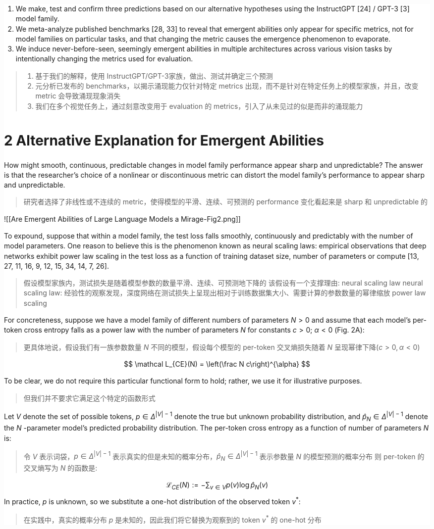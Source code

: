 1. We make, test and confirm three predictions based on our alternative hypotheses using the InstructGPT [24] / GPT-3 [3] model family. 
2. We meta-analyze published benchmarks [28, 33] to reveal that emergent abilities only appear for specific metrics, not for model families on particular tasks, and that changing the metric causes the emergence phenomenon to evaporate.
3. We induce never-before-seen, seemingly emergent abilities in multiple architectures across various vision tasks by intentionally changing the metrics used for evaluation.

> 1. 基于我们的解释，使用 InstructGPT/GPT-3家族，做出、测试并确定三个预测
> 2. 元分析已发布的 benchmarks，以揭示涌现能力仅针对特定 metrics 出现，而不是针对在特定任务上的模型家族，并且，改变 metric 会导致涌现现象消失
> 3. 我们在多个视觉任务上，通过刻意改变用于 evaluation 的 metrics，引入了从未见过的似是而非的涌现能力
# 2 Alternative Explanation for Emergent Abilities
How might smooth, continuous, predictable changes in model family performance appear sharp and unpredictable? The answer is that the researcher’s choice of a nonlinear or discontinuous metric can distort the model family’s performance to appear sharp and unpredictable.
> 研究者选择了非线性或不连续的 metric，使得模型的平滑、连续、可预测的 performance 变化看起来是 sharp 和 unpredictable 的


![[Are Emergent Abilities of Large Language Models a Mirage-Fig2.png]]

To expound, suppose that within a model family, the test loss falls smoothly, continuously and predictably with the number of model parameters. One reason to believe this is the phenomenon known as neural scaling laws: empirical observations that deep networks exhibit power law scaling in the test loss as a function of training dataset size, number of parameters or compute [13, 27, 11, 16, 9, 12, 15, 34, 14, 7, 26]. 
> 假设模型家族内，测试损失是随着模型参数的数量平滑、连续、可预测地下降的
> 该假设有一个支撑理由: neural scaling law
> neural scaling law: 经验性的观察发现，深度网络在测试损失上呈现出相对于训练数据集大小、需要计算的参数数量的幂律缩放 power law scaling

For concreteness, suppose we have a model family of different numbers of parameters $N>0$ and assume that each model’s per-token cross entropy falls as a power law with the number of parameters $N$ for constants $c>0$;  $\alpha < 0$ (Fig. 2A):
> 更具体地说，假设我们有一族参数数量 $N$ 不同的模型，假设每个模型的 per-token 交叉熵损失随着 $N$ 呈现幂律下降($c > 0, \alpha < 0$)

$$
\mathcal L_{CE}(N) = \left(\frac N c\right)^{\alpha}
$$

To be clear, we do not require this particular functional form to hold; rather, we use it for illustrative purposes.
> 但我们并不要求它满足这个特定的函数形式

 Let $V$ denote the set of possible tokens, $p\in \Delta^{|V|-1}$ denote the true but unknown probability distribution, and $\hat p_N\in \Delta^{|V|-1}$ denote the $N$ -parameter model’s predicted probability distribution. The per-token cross entropy as a function of number of parameters $N$ is:
> 令 $V$ 表示词袋，$p\in \Delta^{|V|-1}$ 表示真实的但是未知的概率分布，$\hat p_N \in \Delta^{|V|-1}$ 表示参数量 $N$ 的模型预测的概率分布
> 则 per-token 的交叉熵写为 $N$ 的函数是:

$$
\mathcal L_{CE}(N) :=-\sum_{v\in V}p(v)\log \hat p_N(v)
$$
In practice, $p$ is unknown, so we substitute a one-hot distribution of the observed token $v^*$:
> 在实践中，真实的概率分布 $p$ 是未知的，因此我们将它替换为观察到的 token $v^*$ 的 one-hot 分布
